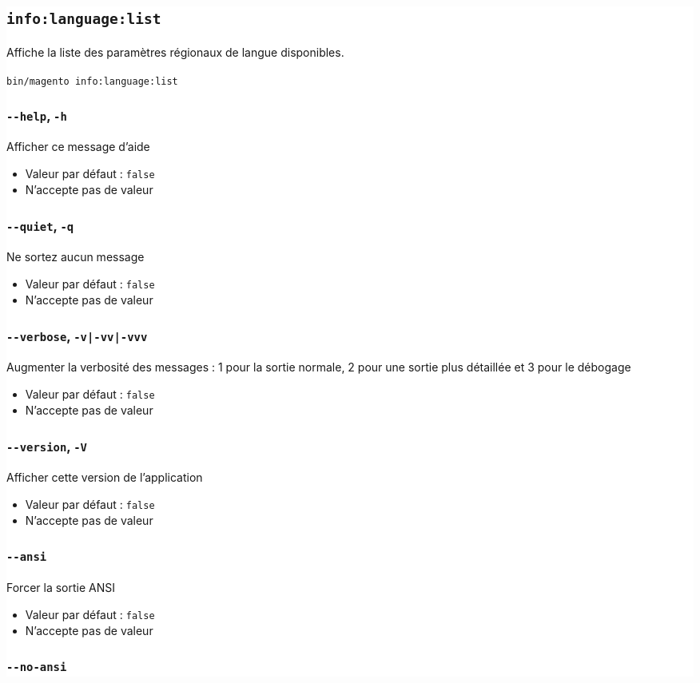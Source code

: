 ## `info:language:list`

Affiche la liste des paramètres régionaux de langue disponibles.

```bash
bin/magento info:language:list
```

  




### `--help`, `-h`



Afficher ce message d’aide
- Valeur par défaut : `false`
- N’accepte pas de valeur



### `--quiet`, `-q`



Ne sortez aucun message
- Valeur par défaut : `false`
- N’accepte pas de valeur



### `--verbose`, `-v|-vv|-vvv`



Augmenter la verbosité des messages : 1 pour la sortie normale, 2 pour une sortie plus détaillée et 3 pour le débogage
- Valeur par défaut : `false`
- N’accepte pas de valeur



### `--version`, `-V`



Afficher cette version de l’application
- Valeur par défaut : `false`
- N’accepte pas de valeur


### `--ansi`

Forcer la sortie ANSI
- Valeur par défaut : `false`
- N’accepte pas de valeur


### `--no-ansi`
